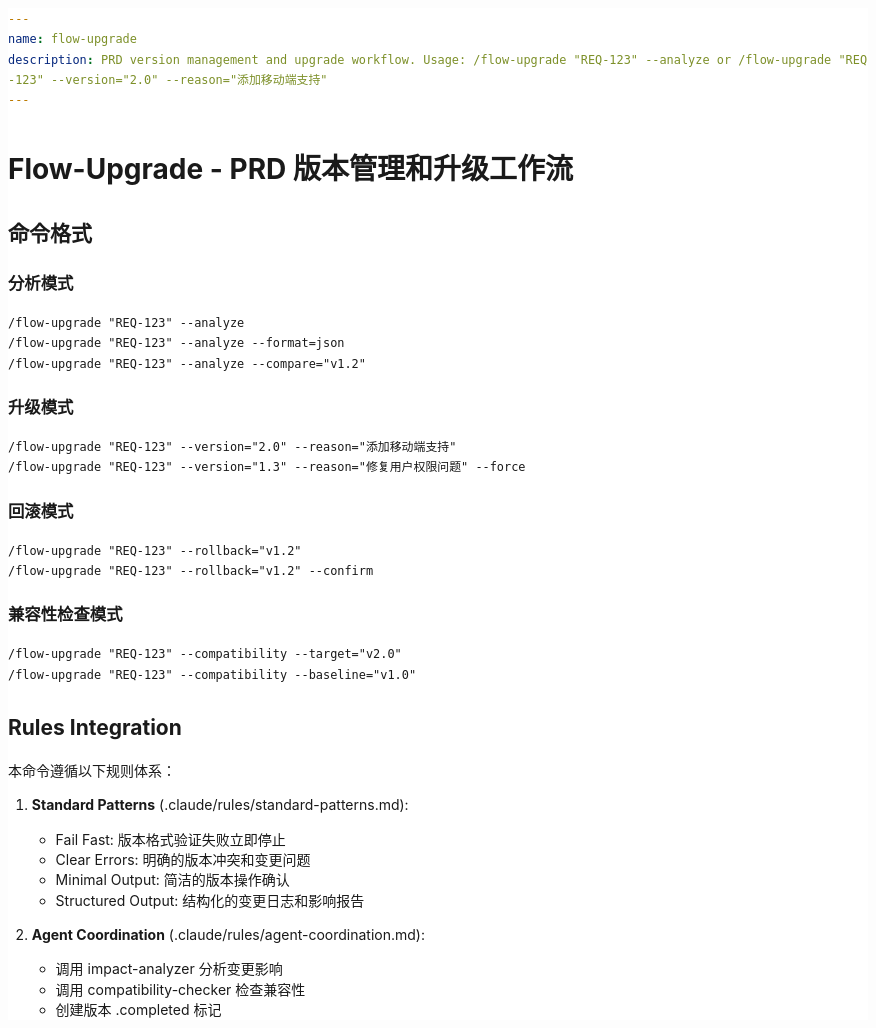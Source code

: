 ```yaml
---
name: flow-upgrade
description: PRD version management and upgrade workflow. Usage: /flow-upgrade "REQ-123" --analyze or /flow-upgrade "REQ-123" --version="2.0" --reason="添加移动端支持"
---
```


# Flow-Upgrade - PRD 版本管理和升级工作流

## 命令格式

### 分析模式
```text
/flow-upgrade "REQ-123" --analyze
/flow-upgrade "REQ-123" --analyze --format=json
/flow-upgrade "REQ-123" --analyze --compare="v1.2"
```

### 升级模式
```text
/flow-upgrade "REQ-123" --version="2.0" --reason="添加移动端支持"
/flow-upgrade "REQ-123" --version="1.3" --reason="修复用户权限问题" --force
```

### 回滚模式
```text
/flow-upgrade "REQ-123" --rollback="v1.2"
/flow-upgrade "REQ-123" --rollback="v1.2" --confirm
```

### 兼容性检查模式
```text
/flow-upgrade "REQ-123" --compatibility --target="v2.0"
/flow-upgrade "REQ-123" --compatibility --baseline="v1.0"
```

## Rules Integration

本命令遵循以下规则体系：

1. **Standard Patterns** (.claude/rules/standard-patterns.md):
   - Fail Fast: 版本格式验证失败立即停止
   - Clear Errors: 明确的版本冲突和变更问题
   - Minimal Output: 简洁的版本操作确认
   - Structured Output: 结构化的变更日志和影响报告

2. **Agent Coordination** (.claude/rules/agent-coordination.md):
   - 调用 impact-analyzer 分析变更影响
   - 调用 compatibility-checker 检查兼容性
   - 创建版本 .completed 标记
